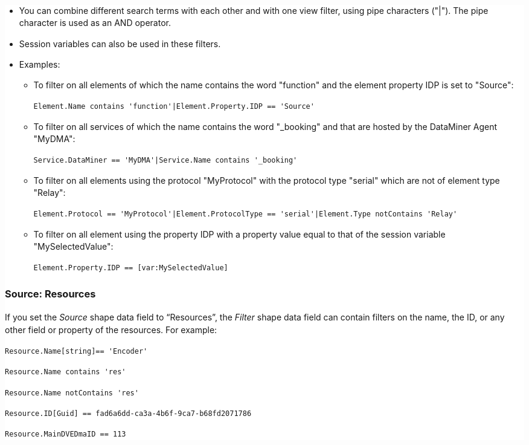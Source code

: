   - You can combine different search terms with each other and with one view filter, using pipe characters ("\|"). The pipe character is used as an AND operator.

  - Session variables can also be used in these filters.

  - Examples:

    - To filter on all elements of which the name contains the word "function" and the element property IDP is set to "Source":

      ```txt
      Element.Name contains 'function'|Element.Property.IDP == 'Source'
      ```

    - To filter on all services of which the name contains the word "\_booking" and that are hosted by the DataMiner Agent "MyDMA":

      ```txt
      Service.DataMiner == 'MyDMA'|Service.Name contains '_booking'
      ```

    - To filter on all elements using the protocol "MyProtocol" with the protocol type "serial" which are not of element type "Relay":

      ```txt
      Element.Protocol == 'MyProtocol'|Element.ProtocolType == 'serial'|Element.Type notContains 'Relay'
      ```

    - To filter on all element using the property IDP with a property value equal to that of the session variable "MySelectedValue":

      ```txt
      Element.Property.IDP == [var:MySelectedValue]
      ```

### Source: Resources

If you set the *Source* shape data field to “Resources”, the *Filter* shape data field can contain filters on the name, the ID, or any other field or property of the resources. For example:

```txt
Resource.Name[string]== 'Encoder'
```

```txt
Resource.Name contains 'res'
```

```txt
Resource.Name notContains 'res'
```

```txt
Resource.ID[Guid] == fad6a6dd-ca3a-4b6f-9ca7-b68fd2071786
```

```txt
Resource.MainDVEDmaID == 113
```
